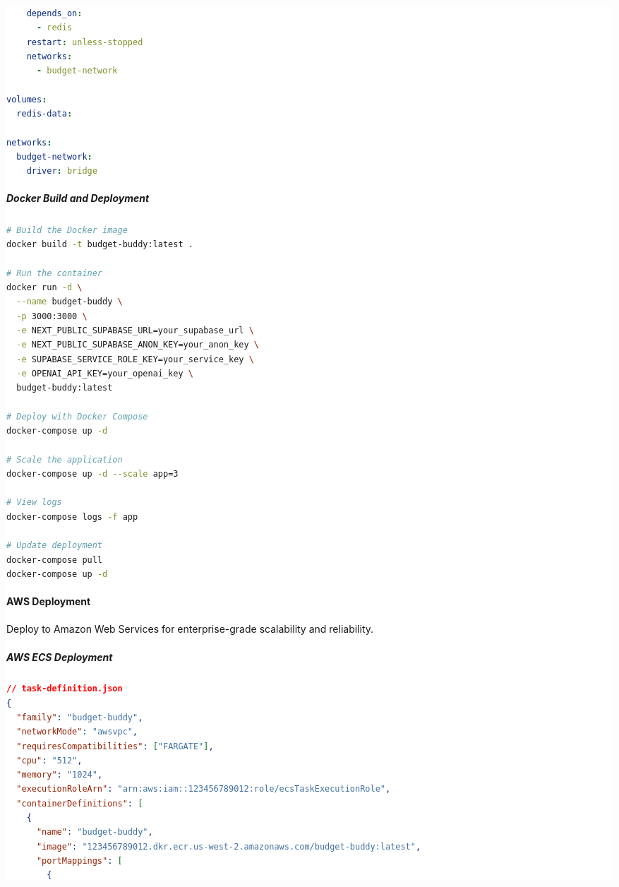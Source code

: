 ```yaml
    depends_on:
      - redis
    restart: unless-stopped
    networks:
      - budget-network

volumes:
  redis-data:

networks:
  budget-network:
    driver: bridge
```

##### Docker Build and Deployment

```bash
# Build the Docker image
docker build -t budget-buddy:latest .

# Run the container
docker run -d \
  --name budget-buddy \
  -p 3000:3000 \
  -e NEXT_PUBLIC_SUPABASE_URL=your_supabase_url \
  -e NEXT_PUBLIC_SUPABASE_ANON_KEY=your_anon_key \
  -e SUPABASE_SERVICE_ROLE_KEY=your_service_key \
  -e OPENAI_API_KEY=your_openai_key \
  budget-buddy:latest

# Deploy with Docker Compose
docker-compose up -d

# Scale the application
docker-compose up -d --scale app=3

# View logs
docker-compose logs -f app

# Update deployment
docker-compose pull
docker-compose up -d
```

#### AWS Deployment

Deploy to Amazon Web Services for enterprise-grade scalability and reliability.

##### AWS ECS Deployment

```json
// task-definition.json
{
  "family": "budget-buddy",
  "networkMode": "awsvpc",
  "requiresCompatibilities": ["FARGATE"],
  "cpu": "512",
  "memory": "1024",
  "executionRoleArn": "arn:aws:iam::123456789012:role/ecsTaskExecutionRole",
  "containerDefinitions": [
    {
      "name": "budget-buddy",
      "image": "123456789012.dkr.ecr.us-west-2.amazonaws.com/budget-buddy:latest",
      "portMappings": [
        {
```
